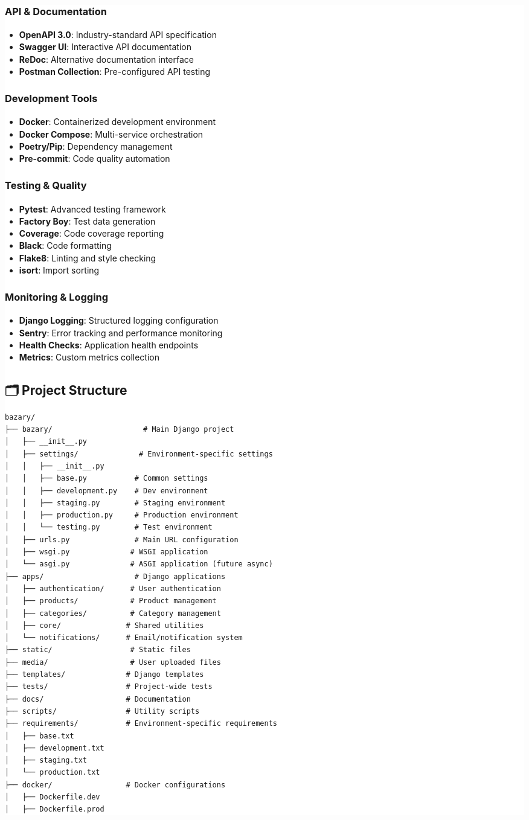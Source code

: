 ### API & Documentation
- **OpenAPI 3.0**: Industry-standard API specification
- **Swagger UI**: Interactive API documentation
- **ReDoc**: Alternative documentation interface
- **Postman Collection**: Pre-configured API testing

### Development Tools
- **Docker**: Containerized development environment
- **Docker Compose**: Multi-service orchestration
- **Poetry/Pip**: Dependency management
- **Pre-commit**: Code quality automation

### Testing & Quality
- **Pytest**: Advanced testing framework
- **Factory Boy**: Test data generation
- **Coverage**: Code coverage reporting
- **Black**: Code formatting
- **Flake8**: Linting and style checking
- **isort**: Import sorting

### Monitoring & Logging
- **Django Logging**: Structured logging configuration
- **Sentry**: Error tracking and performance monitoring
- **Health Checks**: Application health endpoints
- **Metrics**: Custom metrics collection

## 🗂️ Project Structure

```
bazary/
├── bazary/                     # Main Django project
│   ├── __init__.py
│   ├── settings/              # Environment-specific settings
│   │   ├── __init__.py
│   │   ├── base.py           # Common settings
│   │   ├── development.py    # Dev environment
│   │   ├── staging.py        # Staging environment
│   │   ├── production.py     # Production environment
│   │   └── testing.py        # Test environment
│   ├── urls.py               # Main URL configuration
│   ├── wsgi.py              # WSGI application
│   └── asgi.py              # ASGI application (future async)
├── apps/                     # Django applications
│   ├── authentication/      # User authentication
│   ├── products/            # Product management
│   ├── categories/          # Category management
│   ├── core/               # Shared utilities
│   └── notifications/      # Email/notification system
├── static/                  # Static files
├── media/                   # User uploaded files
├── templates/              # Django templates
├── tests/                  # Project-wide tests
├── docs/                   # Documentation
├── scripts/                # Utility scripts
├── requirements/           # Environment-specific requirements
│   ├── base.txt
│   ├── development.txt
│   ├── staging.txt
│   └── production.txt
├── docker/                 # Docker configurations
│   ├── Dockerfile.dev
│   ├── Dockerfile.prod
```